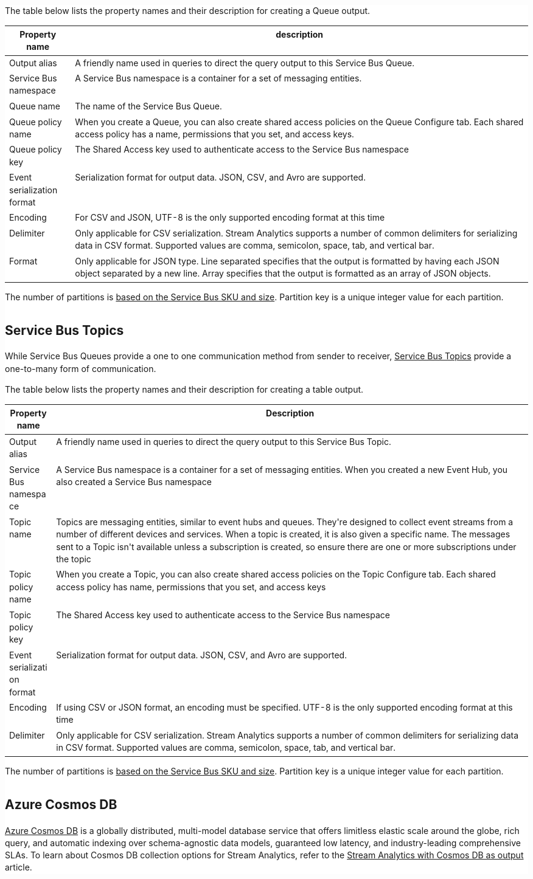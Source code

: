 The table below lists the property names and their description for creating a Queue output.

| Property name | description |
| --- | --- |
| Output alias |A friendly name used in queries to direct the query output to this Service Bus Queue. |
| Service Bus namespace |A Service Bus namespace is a container for a set of messaging entities. |
| Queue name |The name of the Service Bus Queue. |
| Queue policy name |When you create a Queue, you can also create shared access policies on the Queue Configure tab. Each shared access policy has a name, permissions that you set, and access keys. |
| Queue policy key |The Shared Access key used to authenticate access to the Service Bus namespace |
| Event serialization format |Serialization format for output data. JSON, CSV, and Avro are supported. |
| Encoding |For CSV and JSON, UTF-8 is the only supported encoding format at this time |
| Delimiter |Only applicable for CSV serialization. Stream Analytics supports a number of common delimiters for serializing data in CSV format. Supported values are comma, semicolon, space, tab, and vertical bar. |
| Format |Only applicable for JSON type. Line separated specifies that the output is formatted by having each JSON object separated by a new line. Array specifies that the output is formatted as an array of JSON objects. |

The number of partitions is [based on the Service Bus SKU and size](../service-bus-messaging/service-bus-partitioning.md). Partition key is a unique integer value for each partition.

## Service Bus Topics
While Service Bus Queues provide a one to one communication method from sender to receiver, [Service Bus Topics](https://msdn.microsoft.com/library/azure/hh367516.aspx) provide a one-to-many form of communication.

The table below lists the property names and their description for creating a table output.

| Property name | Description |
| --- | --- |
| Output alias |A friendly name used in queries to direct the query output to this Service Bus Topic. |
| Service Bus namespace |A Service Bus namespace is a container for a set of messaging entities. When you created a new Event Hub, you also created a Service Bus namespace |
| Topic name |Topics are messaging entities, similar to event hubs and queues. They're designed to collect event streams from a number of different devices and services. When a topic is created, it is also given a specific name. The messages sent to a Topic isn't available unless a subscription is created, so ensure there are one or more subscriptions under the topic |
| Topic policy name |When you create a Topic, you can also create shared access policies on the Topic Configure tab. Each shared access policy has name, permissions that you set, and access keys |
| Topic policy key |The Shared Access key used to authenticate access to the Service Bus namespace |
| Event serialization format |Serialization format for output data. JSON, CSV, and Avro are supported. |
| Encoding |If using CSV or JSON format, an encoding must be specified. UTF-8 is the only supported encoding format at this time |
| Delimiter |Only applicable for CSV serialization. Stream Analytics supports a number of common delimiters for serializing data in CSV format. Supported values are comma, semicolon, space, tab, and vertical bar. |

The number of partitions is [based on the Service Bus SKU and size](../service-bus-messaging/service-bus-partitioning.md). Partition key is a unique integer value for each partition.

## Azure Cosmos DB
[Azure Cosmos DB](https://azure.microsoft.com/services/documentdb/) is a globally distributed, multi-model database service that offers limitless elastic scale around the globe, rich query, and automatic indexing over schema-agnostic data models, guaranteed low latency, and industry-leading comprehensive SLAs. To learn about Cosmos DB collection options for Stream Analytics, refer to the [Stream Analytics with Cosmos DB as output](stream-analytics-documentdb-output.md) article.
